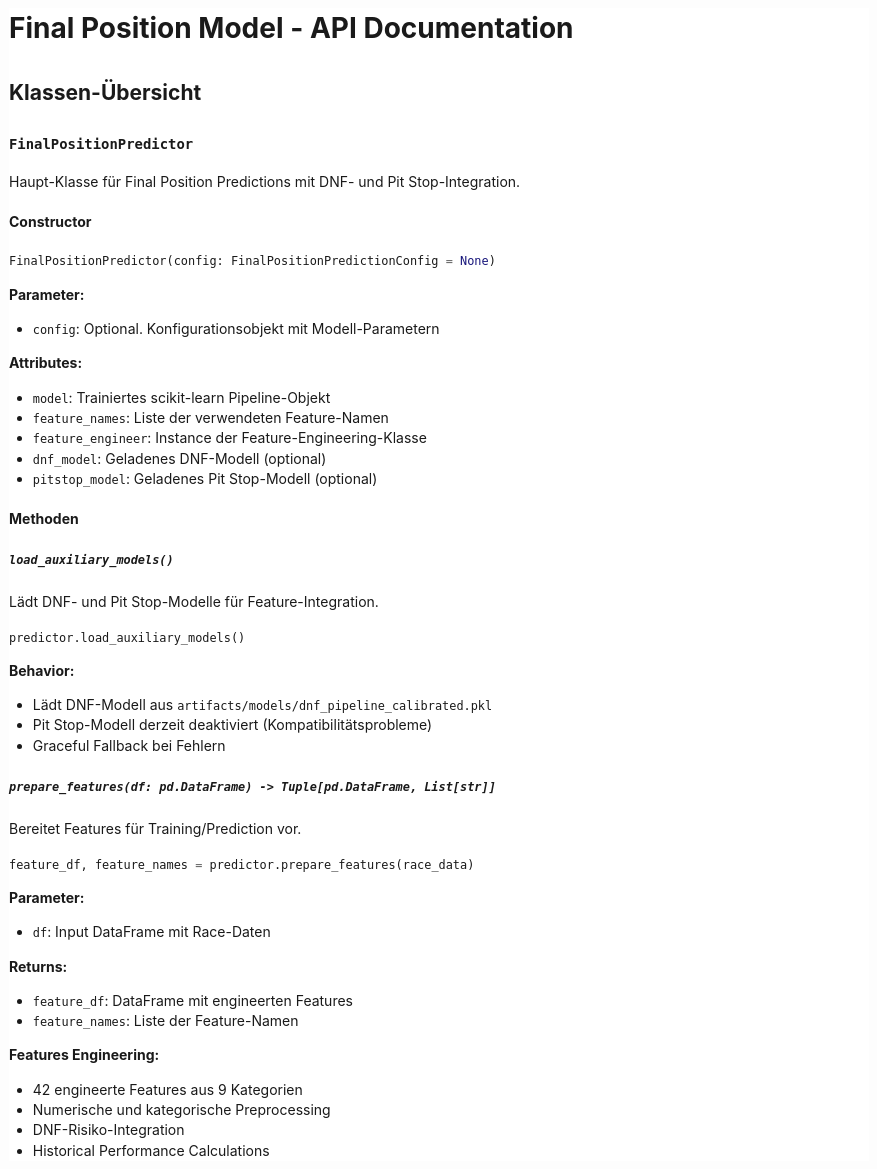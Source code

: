 # Final Position Model - API Documentation

## Klassen-Übersicht

### `FinalPositionPredictor`

Haupt-Klasse für Final Position Predictions mit DNF- und Pit Stop-Integration.

#### Constructor
```python
FinalPositionPredictor(config: FinalPositionPredictionConfig = None)
```

**Parameter:**
- `config`: Optional. Konfigurationsobjekt mit Modell-Parametern

**Attributes:**
- `model`: Trainiertes scikit-learn Pipeline-Objekt
- `feature_names`: Liste der verwendeten Feature-Namen
- `feature_engineer`: Instance der Feature-Engineering-Klasse
- `dnf_model`: Geladenes DNF-Modell (optional)
- `pitstop_model`: Geladenes Pit Stop-Modell (optional)

#### Methoden

##### `load_auxiliary_models()`
Lädt DNF- und Pit Stop-Modelle für Feature-Integration.

```python
predictor.load_auxiliary_models()
```

**Behavior:**
- Lädt DNF-Modell aus `artifacts/models/dnf_pipeline_calibrated.pkl`
- Pit Stop-Modell derzeit deaktiviert (Kompatibilitätsprobleme)
- Graceful Fallback bei Fehlern

##### `prepare_features(df: pd.DataFrame) -> Tuple[pd.DataFrame, List[str]]`
Bereitet Features für Training/Prediction vor.

```python
feature_df, feature_names = predictor.prepare_features(race_data)
```

**Parameter:**
- `df`: Input DataFrame mit Race-Daten

**Returns:**
- `feature_df`: DataFrame mit engineerten Features
- `feature_names`: Liste der Feature-Namen

**Features Engineering:**
- 42 engineerte Features aus 9 Kategorien
- Numerische und kategorische Preprocessing
- DNF-Risiko-Integration
- Historical Performance Calculations
